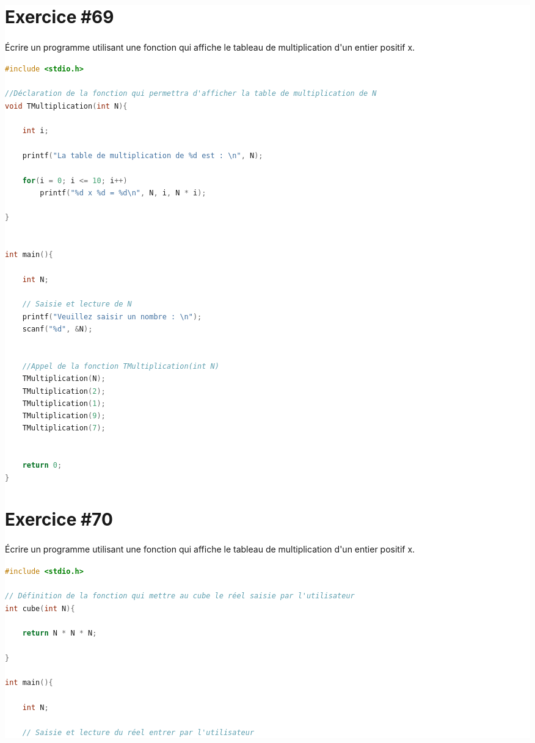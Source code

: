 
# Exercice #69

Écrire un programme utilisant une fonction qui affiche le tableau de multiplication d'un entier positif x.

``` C
#include <stdio.h>  
  
//Déclaration de la fonction qui permettra d'afficher la table de multiplication de N  
void TMultiplication(int N){  
  
    int i;  
  
    printf("La table de multiplication de %d est : \n", N);  
  
    for(i = 0; i <= 10; i++)  
        printf("%d x %d = %d\n", N, i, N * i);  
  
}  
  
  
int main(){  
  
    int N;  
  
    // Saisie et lecture de N  
    printf("Veuillez saisir un nombre : \n");  
    scanf("%d", &N);  
  
  
    //Appel de la fonction TMultiplication(int N)  
    TMultiplication(N);  
    TMultiplication(2);  
    TMultiplication(1);  
    TMultiplication(9);  
    TMultiplication(7);  
  
  
    return 0;  
}
```


# Exercice #70

Écrire un programme utilisant une fonction qui affiche le tableau de multiplication d'un entier positif x.

``` C
#include <stdio.h>  
  
// Définition de la fonction qui mettre au cube le réel saisie par l'utilisateur  
int cube(int N){  
  
    return N * N * N;  
  
}  
  
int main(){  
  
    int N;  
  
    // Saisie et lecture du réel entrer par l'utilisateur  
```
